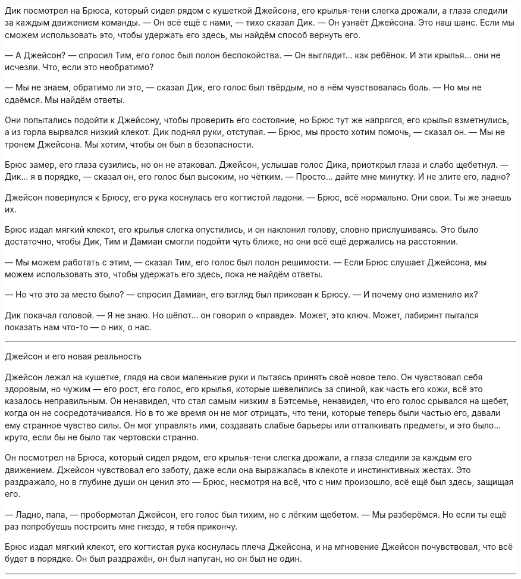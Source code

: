 Дик посмотрел на Брюса, который сидел рядом с кушеткой Джейсона, его крылья-тени слегка дрожали, а глаза следили за каждым движением команды. — Он всё ещё с нами, — тихо сказал Дик. — Он узнаёт Джейсона. Это наш шанс. Если мы сможем использовать это, чтобы удержать его здесь, мы найдём способ вернуть его.

— А Джейсон? — спросил Тим, его голос был полон беспокойства. — Он выглядит… как ребёнок. И эти крылья… они не исчезли. Что, если это необратимо?

— Мы не знаем, обратимо ли это, — сказал Дик, его голос был твёрдым, но в нём чувствовалась боль. — Но мы не сдаёмся. Мы найдём ответы.

Они попытались подойти к Джейсону, чтобы проверить его состояние, но Брюс тут же напрягся, его крылья взметнулись, а из горла вырвался низкий клекот. Дик поднял руки, отступая. — Брюс, мы просто хотим помочь, — сказал он. — Мы не тронем Джейсона. Мы хотим, чтобы он был в безопасности.

Брюс замер, его глаза сузились, но он не атаковал. Джейсон, услышав голос Дика, приоткрыл глаза и слабо щебетнул. — Дик… я в порядке, — сказал он, его голос был высоким, но чётким. — Просто… дайте мне минутку. И не злите его, ладно?

Джейсон повернулся к Брюсу, его рука коснулась его когтистой ладони. — Брюс, всё нормально. Они свои. Ты же знаешь их.

Брюс издал мягкий клекот, его крылья слегка опустились, и он наклонил голову, словно прислушиваясь. Это было достаточно, чтобы Дик, Тим и Дамиан смогли подойти чуть ближе, но они всё ещё держались на расстоянии.

— Мы можем работать с этим, — сказал Тим, его голос был полон решимости. — Если Брюс слушает Джейсона, мы можем использовать это, чтобы удержать его здесь, пока не найдём ответы.

— Но что это за место было? — спросил Дамиан, его взгляд был прикован к Брюсу. — И почему оно изменило их?

Дик покачал головой. — Я не знаю. Но шёпот… он говорил о «правде». Может, это ключ. Может, лабиринт пытался показать нам что-то — о них, о нас.

---

Джейсон и его новая реальность

Джейсон лежал на кушетке, глядя на свои маленькие руки и пытаясь принять своё новое тело. Он чувствовал себя здоровым, но чужим — его рост, его голос, его крылья, которые шевелились за спиной, как часть его кожи, всё это казалось неправильным. Он ненавидел, что стал самым низким в Бэтсемье, ненавидел, что его голос срывался на щебет, когда он не сосредотачивался. Но в то же время он не мог отрицать, что тени, которые теперь были частью его, давали ему странное чувство силы. Он мог управлять ими, создавать слабые барьеры или отталкивать предметы, и это было… круто, если бы не было так чертовски странно.

Он посмотрел на Брюса, который сидел рядом, его крылья-тени слегка дрожали, а глаза следили за каждым его движением. Джейсон чувствовал его заботу, даже если она выражалась в клекоте и инстинктивных жестах. Это раздражало, но в глубине души он ценил это — Брюс, несмотря на всё, что с ним произошло, всё ещё был здесь, защищая его.

— Ладно, папа, — пробормотал Джейсон, его голос был тихим, но с лёгким щебетом. — Мы разберёмся. Но если ты ещё раз попробуешь построить мне гнездо, я тебя прикончу.

Брюс издал мягкий клекот, его когтистая рука коснулась плеча Джейсона, и на мгновение Джейсон почувствовал, что всё будет в порядке. Он был раздражён, он был напуган, но он был не один.

---